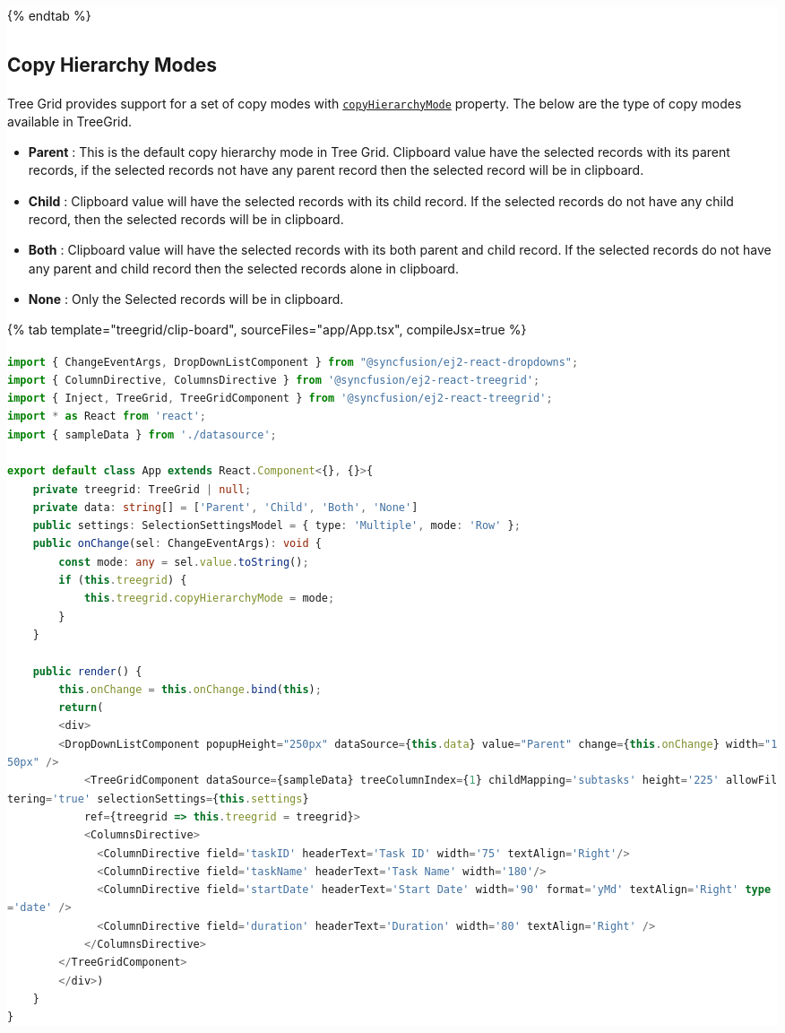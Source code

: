 {% endtab %}

## Copy Hierarchy Modes

Tree Grid provides support for a set of copy modes with [`copyHierarchyMode`](../api/treegrid/filterSettingsModel/#hierarchymode) property.
The below are the type of copy modes available in TreeGrid.

* **Parent** : This is the default copy hierarchy mode in Tree Grid. Clipboard value have the selected records with its parent records, if the selected records not have any parent record then the selected record will be in clipboard.

* **Child** : Clipboard value will have the selected records with its child record. If the selected records do not have any child record, then the selected records will be in clipboard.

* **Both** : Clipboard value will have the selected records with its both parent and child record. If the selected records do not have any parent and child record then the selected records alone in clipboard.

* **None** : Only the Selected records will be in clipboard.

{% tab template="treegrid/clip-board", sourceFiles="app/App.tsx", compileJsx=true %}

```typescript
import { ChangeEventArgs, DropDownListComponent } from "@syncfusion/ej2-react-dropdowns";
import { ColumnDirective, ColumnsDirective } from '@syncfusion/ej2-react-treegrid';
import { Inject, TreeGrid, TreeGridComponent } from '@syncfusion/ej2-react-treegrid';
import * as React from 'react';
import { sampleData } from './datasource';

export default class App extends React.Component<{}, {}>{
    private treegrid: TreeGrid | null;
    private data: string[] = ['Parent', 'Child', 'Both', 'None']
    public settings: SelectionSettingsModel = { type: 'Multiple', mode: 'Row' };
    public onChange(sel: ChangeEventArgs): void {
        const mode: any = sel.value.toString();
        if (this.treegrid) {
            this.treegrid.copyHierarchyMode = mode;
        }
    }

    public render() {
        this.onChange = this.onChange.bind(this);
        return(
        <div>
        <DropDownListComponent popupHeight="250px" dataSource={this.data} value="Parent" change={this.onChange} width="150px" />
            <TreeGridComponent dataSource={sampleData} treeColumnIndex={1} childMapping='subtasks' height='225' allowFiltering='true' selectionSettings={this.settings}
            ref={treegrid => this.treegrid = treegrid}>
            <ColumnsDirective>
              <ColumnDirective field='taskID' headerText='Task ID' width='75' textAlign='Right'/>
              <ColumnDirective field='taskName' headerText='Task Name' width='180'/>
              <ColumnDirective field='startDate' headerText='Start Date' width='90' format='yMd' textAlign='Right' type='date' />
              <ColumnDirective field='duration' headerText='Duration' width='80' textAlign='Right' />
            </ColumnsDirective>
        </TreeGridComponent>
        </div>)
    }
}
```
